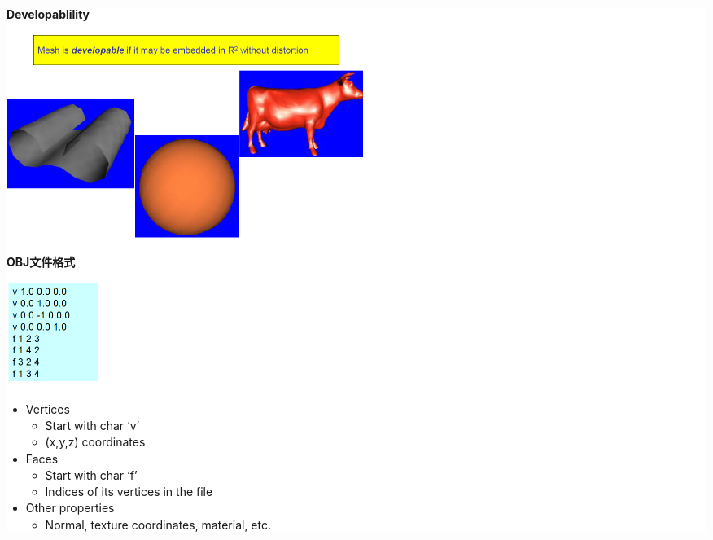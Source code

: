 **Developablility**

<img src="计算机图形学总复习.assets/image-20200820104120460.png" alt="image-20200820104120460" style="zoom:50%;" />

**OBJ文件格式**

<img src="计算机图形学总复习.assets/image-20200820102337794.png" alt="image-20200820102337794" style="zoom:50%;" />

* Vertices
	* Start with char ‘v’
	* (x,y,z) coordinates
* Faces
	* Start with char ‘f’
	* Indices of its vertices in the file
* Other properties
	* Normal, texture coordinates, material, etc.
